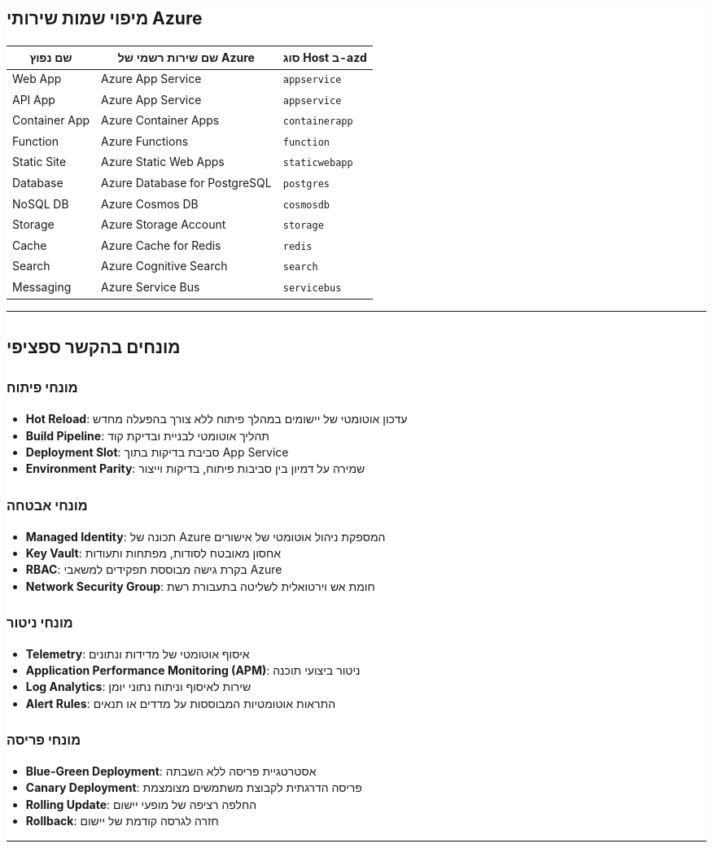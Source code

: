 
## מיפוי שמות שירותי Azure

| שם נפוץ | שם שירות רשמי של Azure | סוג Host ב-azd |
|---------|-------------------------|----------------|
| Web App | Azure App Service | `appservice` |
| API App | Azure App Service | `appservice` |
| Container App | Azure Container Apps | `containerapp` |
| Function | Azure Functions | `function` |
| Static Site | Azure Static Web Apps | `staticwebapp` |
| Database | Azure Database for PostgreSQL | `postgres` |
| NoSQL DB | Azure Cosmos DB | `cosmosdb` |
| Storage | Azure Storage Account | `storage` |
| Cache | Azure Cache for Redis | `redis` |
| Search | Azure Cognitive Search | `search` |
| Messaging | Azure Service Bus | `servicebus` |

---

## מונחים בהקשר ספציפי

### מונחי פיתוח
- **Hot Reload**: עדכון אוטומטי של יישומים במהלך פיתוח ללא צורך בהפעלה מחדש
- **Build Pipeline**: תהליך אוטומטי לבניית ובדיקת קוד
- **Deployment Slot**: סביבת בדיקות בתוך App Service
- **Environment Parity**: שמירה על דמיון בין סביבות פיתוח, בדיקות וייצור

### מונחי אבטחה
- **Managed Identity**: תכונה של Azure המספקת ניהול אוטומטי של אישורים
- **Key Vault**: אחסון מאובטח לסודות, מפתחות ותעודות
- **RBAC**: בקרת גישה מבוססת תפקידים למשאבי Azure
- **Network Security Group**: חומת אש וירטואלית לשליטה בתעבורת רשת

### מונחי ניטור
- **Telemetry**: איסוף אוטומטי של מדידות ונתונים
- **Application Performance Monitoring (APM)**: ניטור ביצועי תוכנה
- **Log Analytics**: שירות לאיסוף וניתוח נתוני יומן
- **Alert Rules**: התראות אוטומטיות המבוססות על מדדים או תנאים

### מונחי פריסה
- **Blue-Green Deployment**: אסטרטגיית פריסה ללא השבתה
- **Canary Deployment**: פריסה הדרגתית לקבוצת משתמשים מצומצמת
- **Rolling Update**: החלפה רציפה של מופעי יישום
- **Rollback**: חזרה לגרסה קודמת של יישום

---